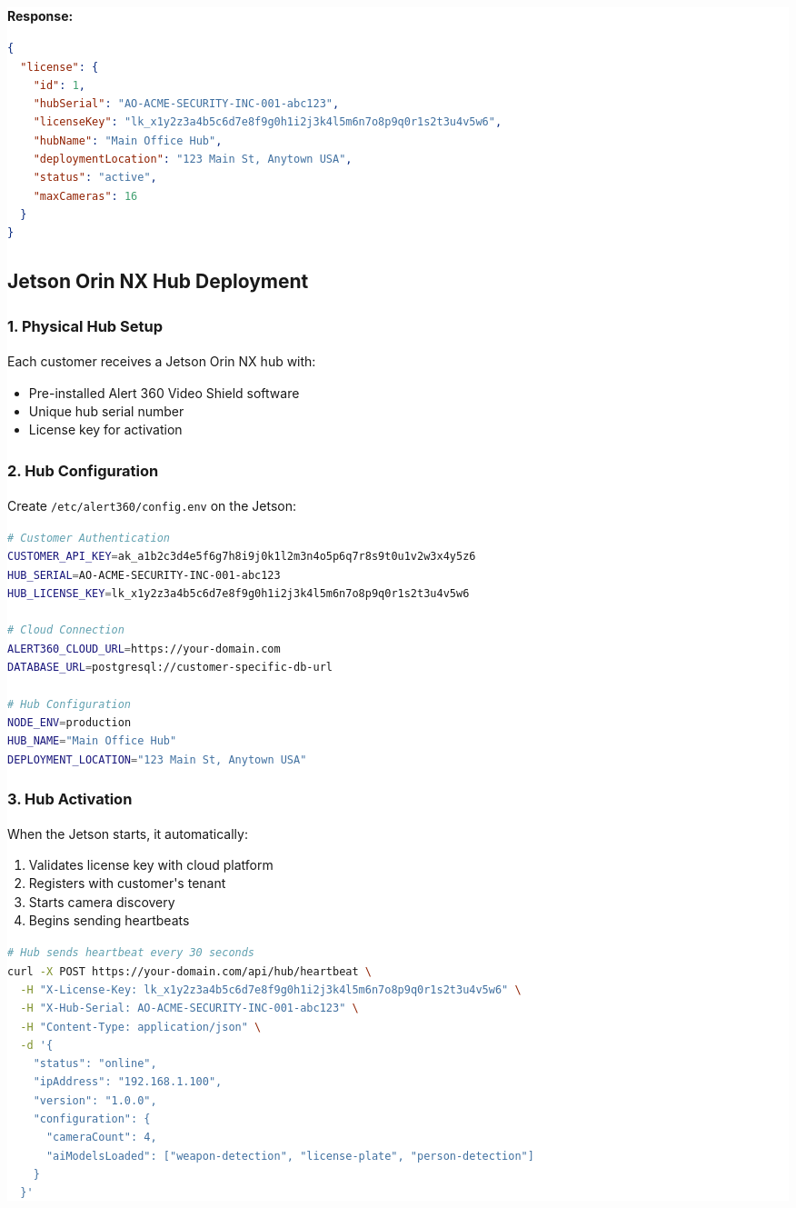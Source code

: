 **Response:**
```json
{
  "license": {
    "id": 1,
    "hubSerial": "AO-ACME-SECURITY-INC-001-abc123",
    "licenseKey": "lk_x1y2z3a4b5c6d7e8f9g0h1i2j3k4l5m6n7o8p9q0r1s2t3u4v5w6",
    "hubName": "Main Office Hub",
    "deploymentLocation": "123 Main St, Anytown USA",
    "status": "active",
    "maxCameras": 16
  }
}
```

## Jetson Orin NX Hub Deployment

### 1. Physical Hub Setup
Each customer receives a Jetson Orin NX hub with:
- Pre-installed Alert 360 Video Shield software
- Unique hub serial number
- License key for activation

### 2. Hub Configuration
Create `/etc/alert360/config.env` on the Jetson:
```bash
# Customer Authentication
CUSTOMER_API_KEY=ak_a1b2c3d4e5f6g7h8i9j0k1l2m3n4o5p6q7r8s9t0u1v2w3x4y5z6
HUB_SERIAL=AO-ACME-SECURITY-INC-001-abc123
HUB_LICENSE_KEY=lk_x1y2z3a4b5c6d7e8f9g0h1i2j3k4l5m6n7o8p9q0r1s2t3u4v5w6

# Cloud Connection
ALERT360_CLOUD_URL=https://your-domain.com
DATABASE_URL=postgresql://customer-specific-db-url

# Hub Configuration
NODE_ENV=production
HUB_NAME="Main Office Hub"
DEPLOYMENT_LOCATION="123 Main St, Anytown USA"
```

### 3. Hub Activation
When the Jetson starts, it automatically:
1. Validates license key with cloud platform
2. Registers with customer's tenant
3. Starts camera discovery
4. Begins sending heartbeats

```bash
# Hub sends heartbeat every 30 seconds
curl -X POST https://your-domain.com/api/hub/heartbeat \
  -H "X-License-Key: lk_x1y2z3a4b5c6d7e8f9g0h1i2j3k4l5m6n7o8p9q0r1s2t3u4v5w6" \
  -H "X-Hub-Serial: AO-ACME-SECURITY-INC-001-abc123" \
  -H "Content-Type: application/json" \
  -d '{
    "status": "online",
    "ipAddress": "192.168.1.100",
    "version": "1.0.0",
    "configuration": {
      "cameraCount": 4,
      "aiModelsLoaded": ["weapon-detection", "license-plate", "person-detection"]
    }
  }'
```